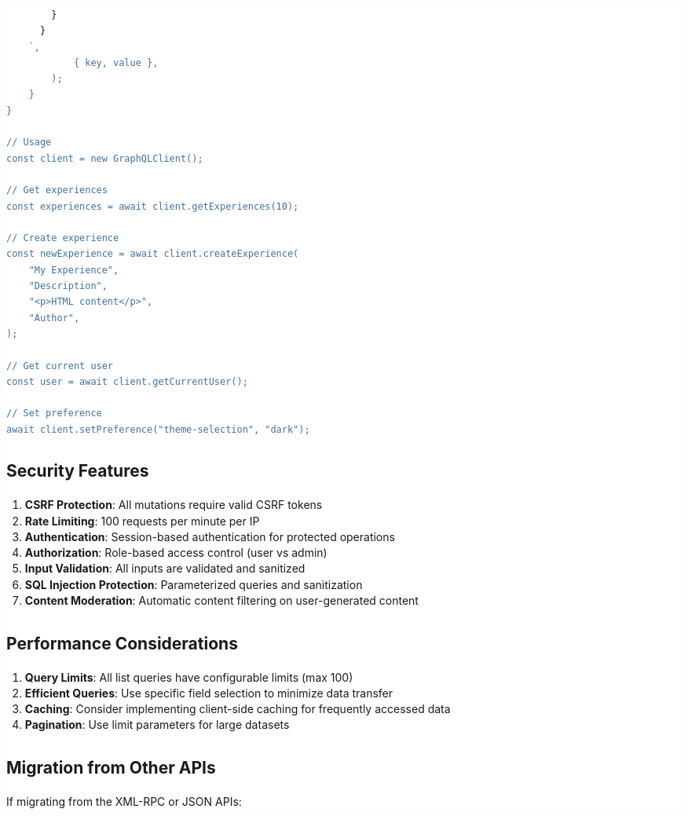 ```javascript
        }
      }
    `,
            { key, value },
        );
    }
}

// Usage
const client = new GraphQLClient();

// Get experiences
const experiences = await client.getExperiences(10);

// Create experience
const newExperience = await client.createExperience(
    "My Experience",
    "Description",
    "<p>HTML content</p>",
    "Author",
);

// Get current user
const user = await client.getCurrentUser();

// Set preference
await client.setPreference("theme-selection", "dark");
```

## Security Features

1. **CSRF Protection**: All mutations require valid CSRF tokens
2. **Rate Limiting**: 100 requests per minute per IP
3. **Authentication**: Session-based authentication for protected operations
4. **Authorization**: Role-based access control (user vs admin)
5. **Input Validation**: All inputs are validated and sanitized
6. **SQL Injection Protection**: Parameterized queries and sanitization
7. **Content Moderation**: Automatic content filtering on user-generated content

## Performance Considerations

1. **Query Limits**: All list queries have configurable limits (max 100)
2. **Efficient Queries**: Use specific field selection to minimize data transfer
3. **Caching**: Consider implementing client-side caching for frequently accessed data
4. **Pagination**: Use limit parameters for large datasets

## Migration from Other APIs

If migrating from the XML-RPC or JSON APIs:
